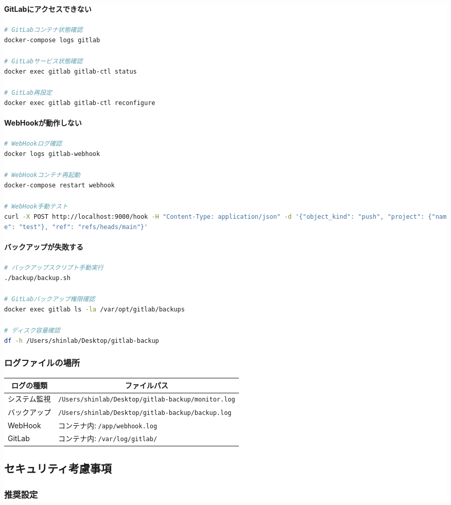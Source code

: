 #### GitLabにアクセスできない
```bash
# GitLabコンテナ状態確認
docker-compose logs gitlab

# GitLabサービス状態確認
docker exec gitlab gitlab-ctl status

# GitLab再設定
docker exec gitlab gitlab-ctl reconfigure
```

#### WebHookが動作しない
```bash
# WebHookログ確認
docker logs gitlab-webhook

# WebHookコンテナ再起動
docker-compose restart webhook

# WebHook手動テスト
curl -X POST http://localhost:9000/hook -H "Content-Type: application/json" -d '{"object_kind": "push", "project": {"name": "test"}, "ref": "refs/heads/main"}'
```

#### バックアップが失敗する
```bash
# バックアップスクリプト手動実行
./backup/backup.sh

# GitLabバックアップ権限確認
docker exec gitlab ls -la /var/opt/gitlab/backups

# ディスク容量確認
df -h /Users/shinlab/Desktop/gitlab-backup
```

### ログファイルの場所

| ログの種類 | ファイルパス |
|-----------|-------------|
| システム監視 | `/Users/shinlab/Desktop/gitlab-backup/monitor.log` |
| バックアップ | `/Users/shinlab/Desktop/gitlab-backup/backup.log` |
| WebHook | コンテナ内: `/app/webhook.log` |
| GitLab | コンテナ内: `/var/log/gitlab/` |

## セキュリティ考慮事項

### 推奨設定
